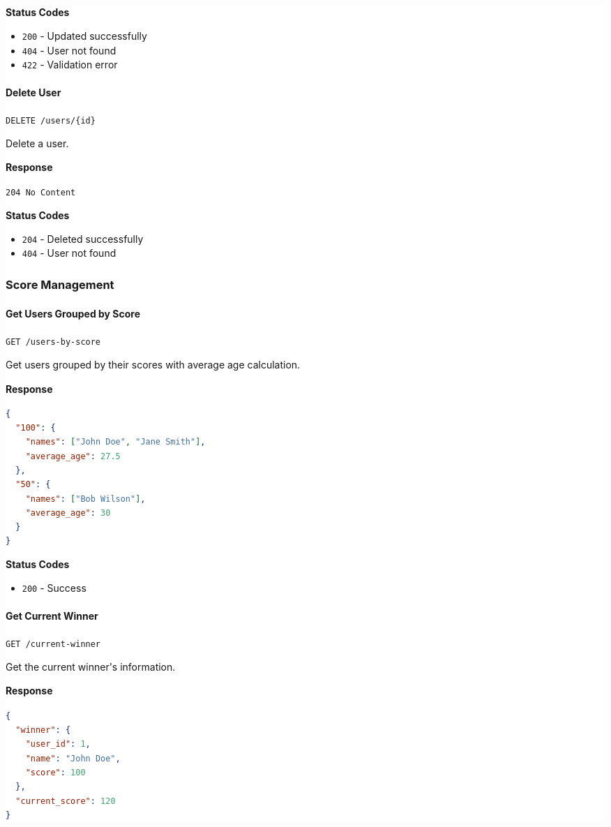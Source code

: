 **Status Codes**
- `200` - Updated successfully
- `404` - User not found
- `422` - Validation error

#### Delete User
```http
DELETE /users/{id}
```

Delete a user.

**Response**
```
204 No Content
```

**Status Codes**
- `204` - Deleted successfully
- `404` - User not found

### Score Management

#### Get Users Grouped by Score
```http
GET /users-by-score
```

Get users grouped by their scores with average age calculation.

**Response**
```json
{
  "100": {
    "names": ["John Doe", "Jane Smith"],
    "average_age": 27.5
  },
  "50": {
    "names": ["Bob Wilson"],
    "average_age": 30
  }
}
```

**Status Codes**
- `200` - Success

#### Get Current Winner
```http
GET /current-winner
```

Get the current winner's information.

**Response**
```json
{
  "winner": {
    "user_id": 1,
    "name": "John Doe",
    "score": 100
  },
  "current_score": 120
}
```

